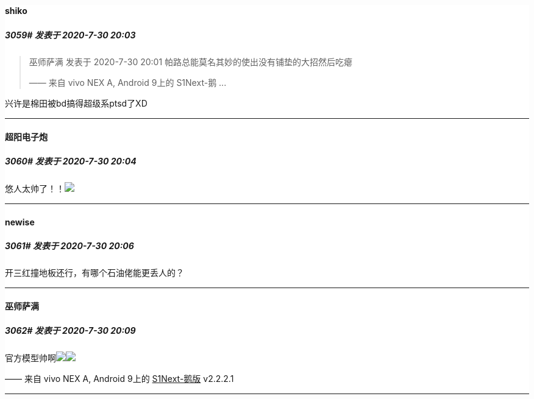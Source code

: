 ####  shiko  
##### 3059#       发表于 2020-7-30 20:03



<blockquote>巫师萨满 发表于 2020-7-30 20:01
帕路总能莫名其妙的使出没有铺垫的大招然后吃瘪


—— 来自 vivo NEX A, Android 9上的 S1Next-鹅 ...</blockquote>
兴许是棉田被bd搞得超级系ptsd了XD







-----

####  超阳电子炮  
##### 3060#       发表于 2020-7-30 20:04




悠人太帅了！！<img src="https://static.saraba1st.com/image/smiley/face2017/074.png" referrerpolicy="no-referrer">







-----

####  newise  
##### 3061#       发表于 2020-7-30 20:06




开三红撞地板还行，有哪个石油佬能更丢人的？







-----

####  巫师萨满  
##### 3062#       发表于 2020-7-30 20:09




官方模型帅啊<img src="https://p.sda1.dev/0/fc67857add36c729a6980882a7985870/IMG_1DDA0441290D51F51EB6FDB80290FA2B.jpeg" referrerpolicy="no-referrer"><img src="https://p.sda1.dev/0/7a538aad4074c528940572941896799e/C7C24961623054A0DABCCB0769133A18.jpg" referrerpolicy="no-referrer">

—— 来自 vivo NEX A, Android 9上的 [S1Next-鹅版](https://github.com/ykrank/S1-Next/releases) v2.2.2.1







-----
